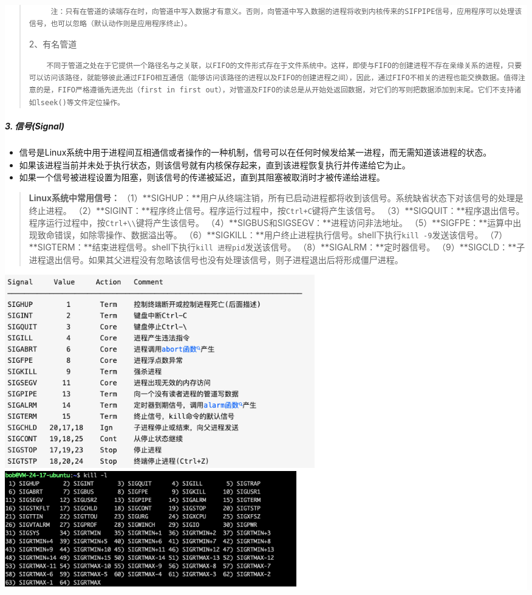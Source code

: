 >          注：只有在管道的读端存在时，向管道中写入数据才有意义。否则，向管道中写入数据的进程将收到内核传来的SIFPIPE信号，应用程序可以处理该信号，也可以忽略（默认动作则是应用程序终止）。
>
> 2、有名管道
>
>         不同于管道之处在于它提供一个路径名与之关联，以FIFO的文件形式存在于文件系统中。这样，即使与FIFO的创建进程不存在亲缘关系的进程，只要可以访问该路径，就能够彼此通过FIFO相互通信（能够访问该路径的进程以及FIFO的创建进程之间），因此，通过FIFO不相关的进程也能交换数据。值得注意的是，FIFO严格遵循先进先出（first in first out），对管道及FIFO的读总是从开始处返回数据，对它们的写则把数据添加到末尾。它们不支持诸如lseek()等文件定位操作。
> 

##### 3. 信号(Signal)

- 信号是Linux系统中用于进程间互相通信或者操作的一种机制，信号可以在任何时候发给某一进程，而无需知道该进程的状态。
- 如果该进程当前并未处于执行状态，则该信号就有内核保存起来，直到该进程恢复执行并传递给它为止。
- 如果一个信号被进程设置为阻塞，则该信号的传递被延迟，直到其阻塞被取消时才被传递给进程。

> **Linux系统中常用信号：**
> （1）**SIGHUP：**用户从终端注销，所有已启动进程都将收到该信号。系统缺省状态下对该信号的处理是终止进程。
> （2）**SIGINT：**程序终止信号。程序运行过程中，按`Ctrl+C`键将产生该信号。
> （3）**SIGQUIT：**程序退出信号。程序运行过程中，按`Ctrl+\\`键将产生该信号。
> （4）**SIGBUS和SIGSEGV：**进程访问非法地址。
> （5）**SIGFPE：**运算中出现致命错误，如除零操作、数据溢出等。
> （6）**SIGKILL：**用户终止进程执行信号。shell下执行`kill -9`发送该信号。
> （7）**SIGTERM：**结束进程信号。shell下执行`kill 进程pid`发送该信号。
> （8）**SIGALRM：**定时器信号。
> （9）**SIGCLD：**子进程退出信号。如果其父进程没有忽略该信号也没有处理该信号，则子进程退出后将形成僵尸进程。

<img src="../../assets/image-20211209112356204.png" alt="image-20211209112356204" style="zoom:80%;" />

<img src="../../assets/image-20211209110033350.png" alt="image-20211209110033350" style="zoom:80%;" />
